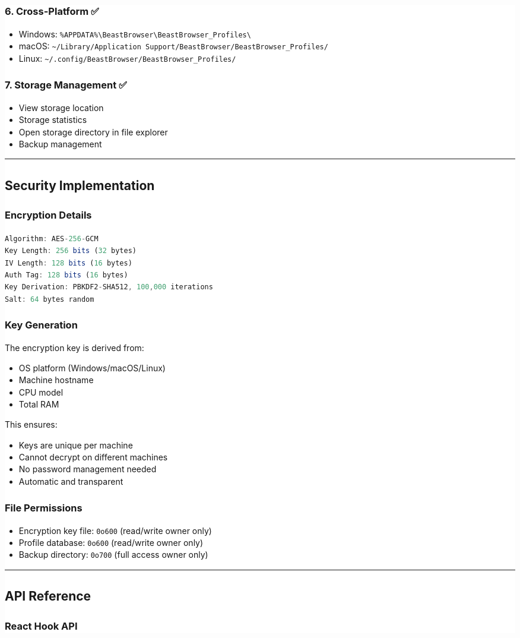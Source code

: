 ### 6. Cross-Platform ✅
- Windows: `%APPDATA%\BeastBrowser\BeastBrowser_Profiles\`
- macOS: `~/Library/Application Support/BeastBrowser/BeastBrowser_Profiles/`
- Linux: `~/.config/BeastBrowser/BeastBrowser_Profiles/`

### 7. Storage Management ✅
- View storage location
- Storage statistics
- Open storage directory in file explorer
- Backup management

---

## Security Implementation

### Encryption Details

```javascript
Algorithm: AES-256-GCM
Key Length: 256 bits (32 bytes)
IV Length: 128 bits (16 bytes)
Auth Tag: 128 bits (16 bytes)
Key Derivation: PBKDF2-SHA512, 100,000 iterations
Salt: 64 bytes random
```

### Key Generation

The encryption key is derived from:
- OS platform (Windows/macOS/Linux)
- Machine hostname
- CPU model
- Total RAM

This ensures:
- Keys are unique per machine
- Cannot decrypt on different machines
- No password management needed
- Automatic and transparent

### File Permissions

- Encryption key file: `0o600` (read/write owner only)
- Profile database: `0o600` (read/write owner only)
- Backup directory: `0o700` (full access owner only)

---

## API Reference

### React Hook API
